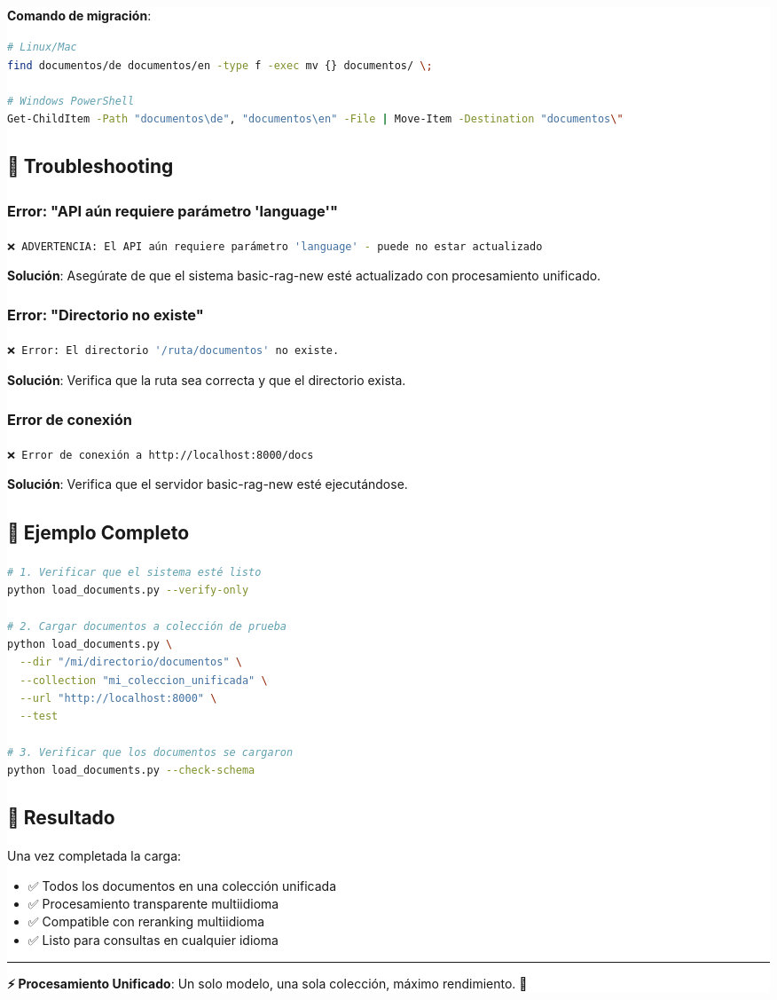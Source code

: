 **Comando de migración**:
```bash
# Linux/Mac
find documentos/de documentos/en -type f -exec mv {} documentos/ \;

# Windows PowerShell  
Get-ChildItem -Path "documentos\de", "documentos\en" -File | Move-Item -Destination "documentos\"
```

## 🚨 Troubleshooting

### Error: "API aún requiere parámetro 'language'"
```bash
❌ ADVERTENCIA: El API aún requiere parámetro 'language' - puede no estar actualizado
```
**Solución**: Asegúrate de que el sistema basic-rag-new esté actualizado con procesamiento unificado.

### Error: "Directorio no existe"
```bash
❌ Error: El directorio '/ruta/documentos' no existe.
```
**Solución**: Verifica que la ruta sea correcta y que el directorio exista.

### Error de conexión
```bash
❌ Error de conexión a http://localhost:8000/docs
```
**Solución**: Verifica que el servidor basic-rag-new esté ejecutándose.

## 📝 Ejemplo Completo

```bash
# 1. Verificar que el sistema esté listo
python load_documents.py --verify-only

# 2. Cargar documentos a colección de prueba
python load_documents.py \
  --dir "/mi/directorio/documentos" \
  --collection "mi_coleccion_unificada" \
  --url "http://localhost:8000" \
  --test

# 3. Verificar que los documentos se cargaron
python load_documents.py --check-schema
```

## 🎉 Resultado

Una vez completada la carga:
- ✅ Todos los documentos en una colección unificada
- ✅ Procesamiento transparente multiidioma  
- ✅ Compatible con reranking multiidioma
- ✅ Listo para consultas en cualquier idioma

---

**⚡ Procesamiento Unificado**: Un solo modelo, una sola colección, máximo rendimiento. 🚀
